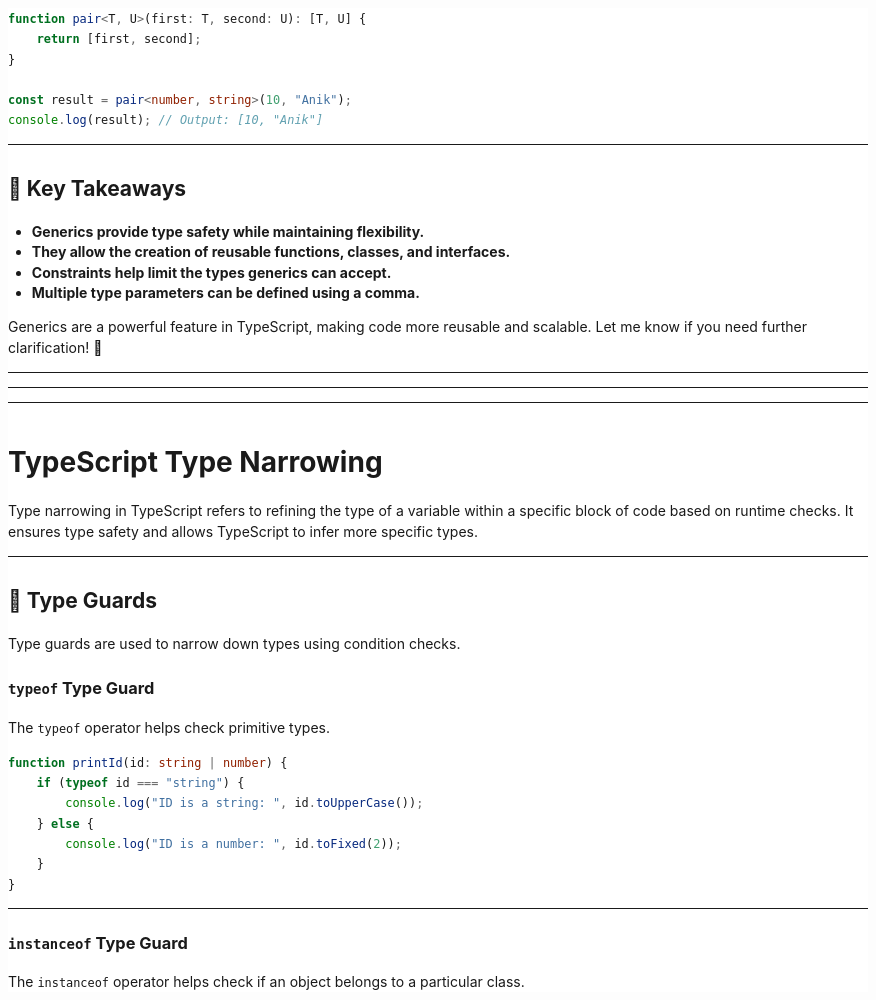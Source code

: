 ```ts
function pair<T, U>(first: T, second: U): [T, U] {
    return [first, second];
}

const result = pair<number, string>(10, "Anik");
console.log(result); // Output: [10, "Anik"]
```

---

## 🚀 Key Takeaways
- **Generics provide type safety while maintaining flexibility.**
- **They allow the creation of reusable functions, classes, and interfaces.**
- **Constraints help limit the types generics can accept.**
- **Multiple type parameters can be defined using a comma.**

Generics are a powerful feature in TypeScript, making code more reusable and scalable. Let me know if you need further clarification! 🚀

---
---
---
# TypeScript Type Narrowing

Type narrowing in TypeScript refers to refining the type of a variable within a specific block of code based on runtime checks. It ensures type safety and allows TypeScript to infer more specific types.

---

## 📌 Type Guards

Type guards are used to narrow down types using condition checks.

### `typeof` Type Guard
The `typeof` operator helps check primitive types.

```ts
function printId(id: string | number) {
    if (typeof id === "string") {
        console.log("ID is a string: ", id.toUpperCase());
    } else {
        console.log("ID is a number: ", id.toFixed(2));
    }
}
```

---

### `instanceof` Type Guard
The `instanceof` operator helps check if an object belongs to a particular class.

